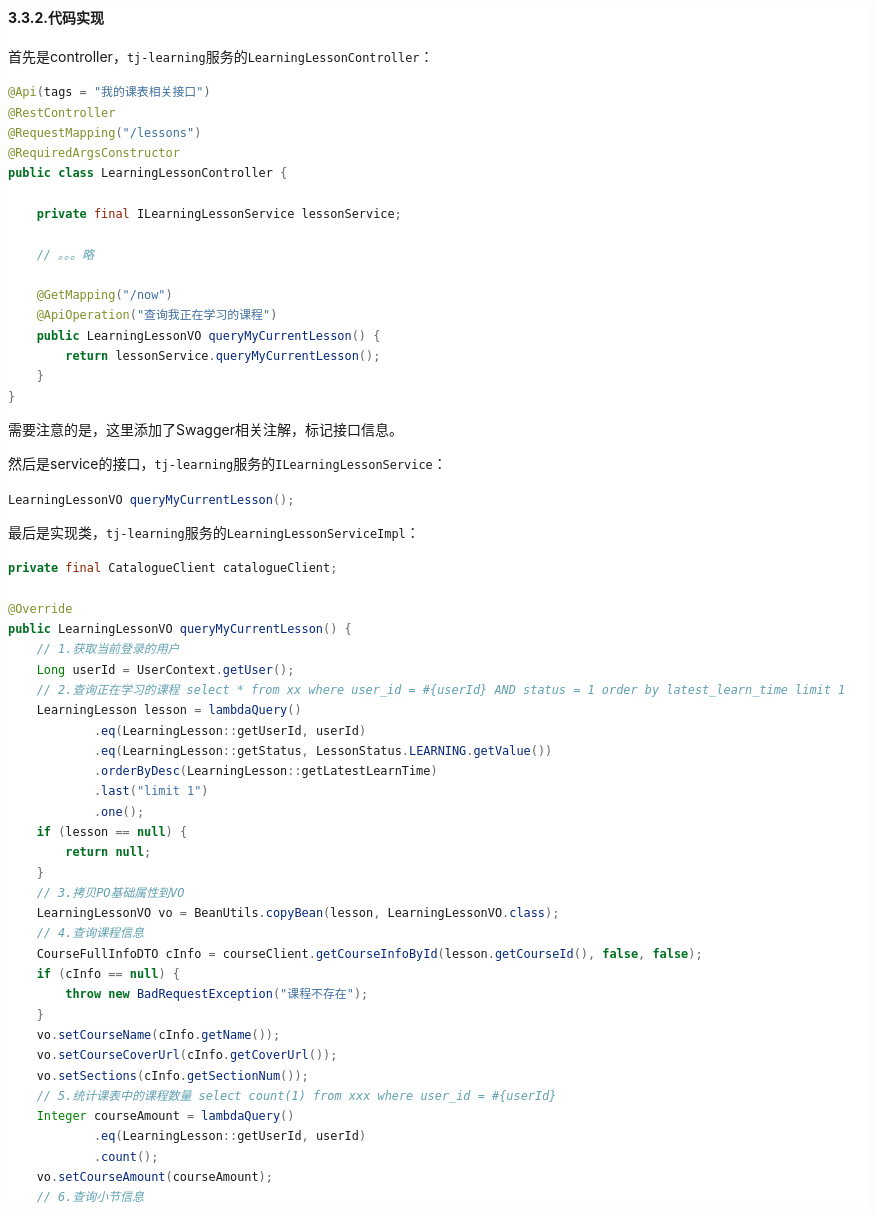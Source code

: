 #### 3.3.2.代码实现

首先是controller，`tj-learning`服务的`LearningLessonController`：

```java
@Api(tags = "我的课表相关接口")
@RestController
@RequestMapping("/lessons")
@RequiredArgsConstructor
public class LearningLessonController {
    
    private final ILearningLessonService lessonService;

    // 。。。略

    @GetMapping("/now")
    @ApiOperation("查询我正在学习的课程")
    public LearningLessonVO queryMyCurrentLesson() {
        return lessonService.queryMyCurrentLesson();
    }
}
```

需要注意的是，这里添加了Swagger相关注解，标记接口信息。

然后是service的接口，`tj-learning`服务的`ILearningLessonService`：

```java
LearningLessonVO queryMyCurrentLesson();
```

最后是实现类，`tj-learning`服务的`LearningLessonServiceImpl`：

```java
private final CatalogueClient catalogueClient;

@Override
public LearningLessonVO queryMyCurrentLesson() {
    // 1.获取当前登录的用户
    Long userId = UserContext.getUser();
    // 2.查询正在学习的课程 select * from xx where user_id = #{userId} AND status = 1 order by latest_learn_time limit 1
    LearningLesson lesson = lambdaQuery()
            .eq(LearningLesson::getUserId, userId)
            .eq(LearningLesson::getStatus, LessonStatus.LEARNING.getValue())
            .orderByDesc(LearningLesson::getLatestLearnTime)
            .last("limit 1")
            .one();
    if (lesson == null) {
        return null;
    }
    // 3.拷贝PO基础属性到VO
    LearningLessonVO vo = BeanUtils.copyBean(lesson, LearningLessonVO.class);
    // 4.查询课程信息
    CourseFullInfoDTO cInfo = courseClient.getCourseInfoById(lesson.getCourseId(), false, false);
    if (cInfo == null) {
        throw new BadRequestException("课程不存在");
    }
    vo.setCourseName(cInfo.getName());
    vo.setCourseCoverUrl(cInfo.getCoverUrl());
    vo.setSections(cInfo.getSectionNum());
    // 5.统计课表中的课程数量 select count(1) from xxx where user_id = #{userId}
    Integer courseAmount = lambdaQuery()
            .eq(LearningLesson::getUserId, userId)
            .count();
    vo.setCourseAmount(courseAmount);
    // 6.查询小节信息
```